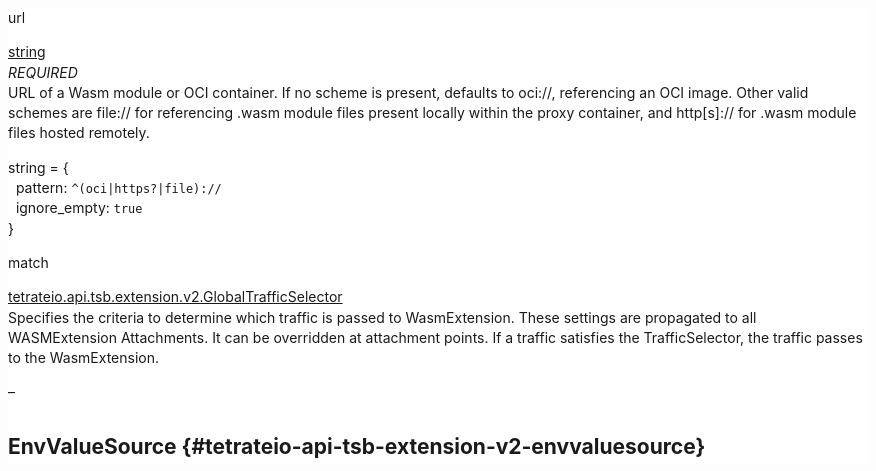 
url

</td>

<td>

[string](https://developers.google.com/protocol-buffers/docs/proto3#scalar) <br/> _REQUIRED_ <br/> URL of a Wasm module or OCI container. If no scheme is present, defaults to oci://, referencing an OCI image.
Other valid schemes are file:// for referencing .wasm module files present locally within the proxy container,
and http[s]:// for .wasm module files hosted remotely.

</td>

<td>

string = {<br/>&nbsp;&nbsp;pattern: `^(oci|https?|file)://`<br/>&nbsp;&nbsp;ignore_empty: `true`<br/>}<br/>

</td>
</tr>
    
<tr>
<td>


match

</td>

<td>

[tetrateio.api.tsb.extension.v2.GlobalTrafficSelector](../../../tsb/extension/v2/wasm_extension#tetrateio-api-tsb-extension-v2-globaltrafficselector) <br/> Specifies the criteria to determine which traffic is passed to WasmExtension.
These settings are propagated to all WASMExtension Attachments. It can be overridden
at attachment points.
If a traffic satisfies the TrafficSelector,
the traffic passes to the WasmExtension.

</td>

<td>

&ndash;

</td>
</tr>
    
</table>
  




## EnvValueSource {#tetrateio-api-tsb-extension-v2-envvaluesource}


